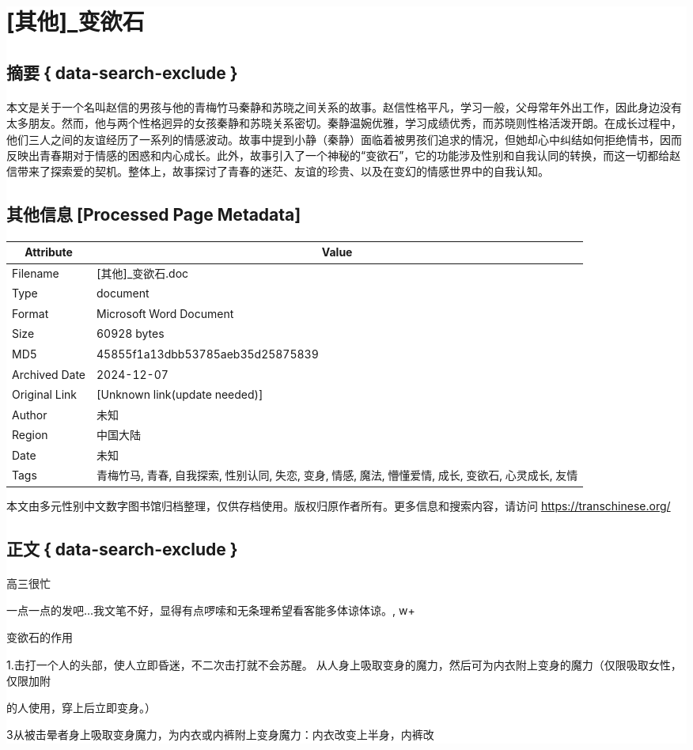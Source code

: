 # [其他]_变欲石



## 摘要  { data-search-exclude }


本文是关于一个名叫赵信的男孩与他的青梅竹马秦静和苏晓之间关系的故事。赵信性格平凡，学习一般，父母常年外出工作，因此身边没有太多朋友。然而，他与两个性格迥异的女孩秦静和苏晓关系密切。秦静温婉优雅，学习成绩优秀，而苏晓则性格活泼开朗。在成长过程中，他们三人之间的友谊经历了一系列的情感波动。故事中提到小静（秦静）面临着被男孩们追求的情况，但她却心中纠结如何拒绝情书，因而反映出青春期对于情感的困惑和内心成长。此外，故事引入了一个神秘的“变欲石”，它的功能涉及性别和自我认同的转换，而这一切都给赵信带来了探索爱的契机。整体上，故事探讨了青春的迷茫、友谊的珍贵、以及在变幻的情感世界中的自我认知。



## 其他信息 [Processed Page Metadata]

| Attribute       | Value                                  |
|-----------------|----------------------------------------|
| Filename        | [其他]_变欲石.doc                             |
| Type            | document                                 |
| Format          | Microsoft Word Document                               |
| Size            | 60928 bytes                           |
| MD5             | 45855f1a13dbb53785aeb35d25875839                                  |
| Archived Date   | 2024-12-07                             |
| Original Link   | [Unknown link(update needed)]                         |
| Author          | 未知                               |
| Region          | 中国大陆                               |
| Date            | 未知                                 |
| Tags            | 青梅竹马, 青春, 自我探索, 性别认同, 失恋, 变身, 情感, 魔法, 懵懂爱情, 成长, 变欲石, 心灵成长, 友情                                 |

本文由多元性别中文数字图书馆归档整理，仅供存档使用。版权归原作者所有。更多信息和搜索内容，请访问 <https://transchinese.org/>


## 正文 { data-search-exclude }


高三很忙

一点一点的发吧...我文笔不好，显得有点啰嗦和无条理希望看客能多体谅体谅。, w+

变欲石的作用

1.击打一个人的头部，使人立即昏迷，不二次击打就不会苏醒。
从人身上吸取变身的魔力，然后可为内衣附上变身的魔力（仅限吸取女性，仅限加附

的人使用，穿上后立即变身。）

3从被击晕者身上吸取变身魔力，为内衣或内裤附上变身魔力：内衣改变上半身，内裤改
